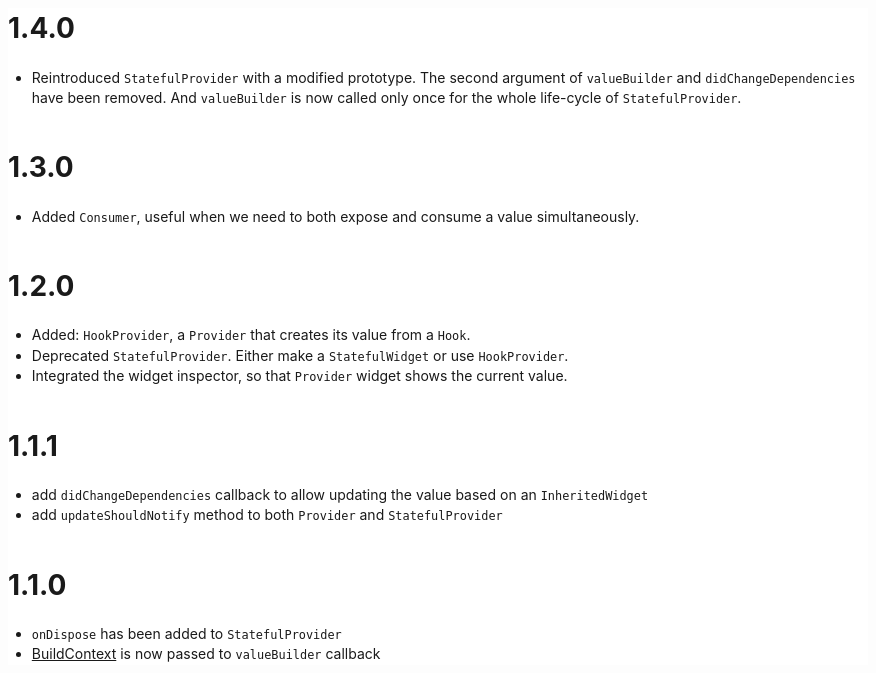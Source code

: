 # 1.4.0

- Reintroduced `StatefulProvider` with a modified prototype.
  The second argument of `valueBuilder` and `didChangeDependencies` have been removed.
  And `valueBuilder` is now called only once for the whole life-cycle of `StatefulProvider`.

# 1.3.0

- Added `Consumer`, useful when we need to both expose and consume a value simultaneously.

# 1.2.0

- Added: `HookProvider`, a `Provider` that creates its value from a `Hook`.
- Deprecated `StatefulProvider`. Either make a `StatefulWidget` or use `HookProvider`.
- Integrated the widget inspector, so that `Provider` widget shows the current value.

# 1.1.1

- add `didChangeDependencies` callback to allow updating the value based on an `InheritedWidget`
- add `updateShouldNotify` method to both `Provider` and `StatefulProvider`

# 1.1.0

- `onDispose` has been added to `StatefulProvider`
- [BuildContext] is now passed to `valueBuilder` callback

[buildcontext]: https://api.flutter.dev/flutter/widgets/BuildContext-class.html
